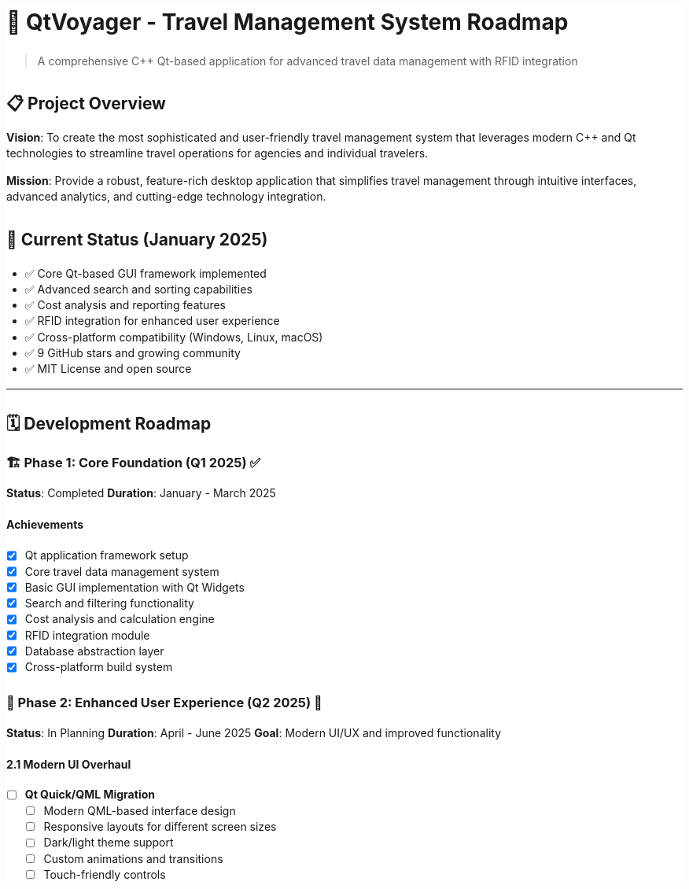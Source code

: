# 🚗 QtVoyager - Travel Management System Roadmap

> A comprehensive C++ Qt-based application for advanced travel data management with RFID integration

## 📋 Project Overview

**Vision**: To create the most sophisticated and user-friendly travel management system that leverages modern C++ and Qt technologies to streamline travel operations for agencies and individual travelers.

**Mission**: Provide a robust, feature-rich desktop application that simplifies travel management through intuitive interfaces, advanced analytics, and cutting-edge technology integration.

## 🎯 Current Status (January 2025)

- ✅ Core Qt-based GUI framework implemented
- ✅ Advanced search and sorting capabilities
- ✅ Cost analysis and reporting features
- ✅ RFID integration for enhanced user experience
- ✅ Cross-platform compatibility (Windows, Linux, macOS)
- ✅ 9 GitHub stars and growing community
- ✅ MIT License and open source

---

## 🗓️ Development Roadmap

### 🏗️ Phase 1: Core Foundation (Q1 2025) ✅
**Status**: Completed
**Duration**: January - March 2025

#### Achievements
- [x] Qt application framework setup
- [x] Core travel data management system
- [x] Basic GUI implementation with Qt Widgets
- [x] Search and filtering functionality
- [x] Cost analysis and calculation engine
- [x] RFID integration module
- [x] Database abstraction layer
- [x] Cross-platform build system

### 🌟 Phase 2: Enhanced User Experience (Q2 2025) 🚧
**Status**: In Planning
**Duration**: April - June 2025
**Goal**: Modern UI/UX and improved functionality

#### 2.1 Modern UI Overhaul
- [ ] **Qt Quick/QML Migration**
  - [ ] Modern QML-based interface design
  - [ ] Responsive layouts for different screen sizes
  - [ ] Dark/light theme support
  - [ ] Custom animations and transitions
  - [ ] Touch-friendly controls
